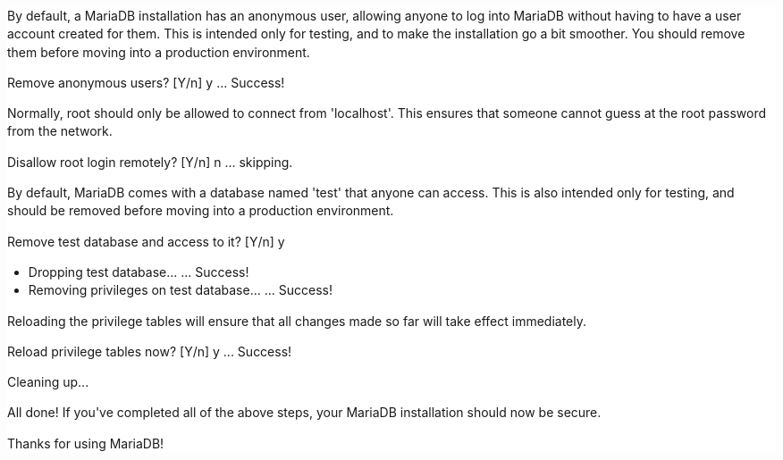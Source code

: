 
By default, a MariaDB installation has an anonymous user, allowing anyone
to log into MariaDB without having to have a user account created for
them.  This is intended only for testing, and to make the installation
go a bit smoother.  You should remove them before moving into a
production environment.

Remove anonymous users? [Y/n] y
 ... Success!

Normally, root should only be allowed to connect from 'localhost'.  This
ensures that someone cannot guess at the root password from the network.

Disallow root login remotely? [Y/n] n
 ... skipping.

By default, MariaDB comes with a database named 'test' that anyone can
access.  This is also intended only for testing, and should be removed
before moving into a production environment.

Remove test database and access to it? [Y/n] y
 - Dropping test database...
 ... Success!
 - Removing privileges on test database...
 ... Success!

Reloading the privilege tables will ensure that all changes made so far
will take effect immediately.

Reload privilege tables now? [Y/n] y
 ... Success!

Cleaning up...

All done!  If you've completed all of the above steps, your MariaDB
installation should now be secure.

Thanks for using MariaDB!
